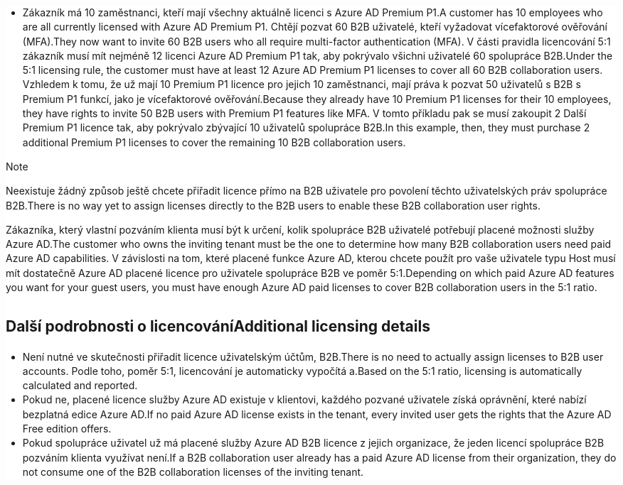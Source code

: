 - <span data-ttu-id="5af37-127">Zákazník má 10 zaměstnanci, kteří mají všechny aktuálně licenci s Azure AD Premium P1.</span><span class="sxs-lookup"><span data-stu-id="5af37-127">A customer has 10 employees who are all currently licensed with Azure AD Premium P1.</span></span> <span data-ttu-id="5af37-128">Chtějí pozvat 60 B2B uživatelé, kteří vyžadovat vícefaktorové ověřování (MFA).</span><span class="sxs-lookup"><span data-stu-id="5af37-128">They now want to invite 60 B2B users who all require multi-factor authentication (MFA).</span></span> <span data-ttu-id="5af37-129">V části pravidla licencování 5:1 zákazník musí mít nejméně 12 licenci Azure AD Premium P1 tak, aby pokrývalo všichni uživatelé 60 spolupráce B2B.</span><span class="sxs-lookup"><span data-stu-id="5af37-129">Under the 5:1 licensing rule, the customer must have at least 12 Azure AD Premium P1 licenses to cover all 60 B2B collaboration users.</span></span> <span data-ttu-id="5af37-130">Vzhledem k tomu, že už mají 10 Premium P1 licence pro jejich 10 zaměstnanci, mají práva k pozvat 50 uživatelů s B2B s Premium P1 funkcí, jako je vícefaktorové ověřování.</span><span class="sxs-lookup"><span data-stu-id="5af37-130">Because they already have 10 Premium P1 licenses for their 10 employees, they have rights to invite 50 B2B users with Premium P1 features like MFA.</span></span> <span data-ttu-id="5af37-131">V tomto příkladu pak se musí zakoupit 2 Další Premium P1 licence tak, aby pokrývalo zbývající 10 uživatelů spolupráce B2B.</span><span class="sxs-lookup"><span data-stu-id="5af37-131">In this example, then, they must purchase 2 additional Premium P1 licenses to cover the remaining 10 B2B collaboration users.</span></span>

> [!NOTE]
> <span data-ttu-id="5af37-132">Neexistuje žádný způsob ještě chcete přiřadit licence přímo na B2B uživatele pro povolení těchto uživatelských práv spolupráce B2B.</span><span class="sxs-lookup"><span data-stu-id="5af37-132">There is no way yet to assign licenses directly to the B2B users to enable these B2B collaboration user rights.</span></span>

<span data-ttu-id="5af37-133">Zákazníka, který vlastní pozváním klienta musí být k určení, kolik spolupráce B2B uživatelé potřebují placené možnosti služby Azure AD.</span><span class="sxs-lookup"><span data-stu-id="5af37-133">The customer who owns the inviting tenant must be the one to determine how many B2B collaboration users need paid Azure AD capabilities.</span></span> <span data-ttu-id="5af37-134">V závislosti na tom, které placené funkce Azure AD, kterou chcete použít pro vaše uživatele typu Host musí mít dostatečně Azure AD placené licence pro uživatele spolupráce B2B ve poměr 5:1.</span><span class="sxs-lookup"><span data-stu-id="5af37-134">Depending on which paid Azure AD features you want for your guest users, you must have enough Azure AD paid licenses to cover B2B collaboration users in the 5:1 ratio.</span></span> 

## <a name="additional-licensing-details"></a><span data-ttu-id="5af37-135">Další podrobnosti o licencování</span><span class="sxs-lookup"><span data-stu-id="5af37-135">Additional licensing details</span></span>
- <span data-ttu-id="5af37-136">Není nutné ve skutečnosti přiřadit licence uživatelským účtům, B2B.</span><span class="sxs-lookup"><span data-stu-id="5af37-136">There is no need to actually assign licenses to B2B user accounts.</span></span> <span data-ttu-id="5af37-137">Podle toho, poměr 5:1, licencování je automaticky vypočítá a.</span><span class="sxs-lookup"><span data-stu-id="5af37-137">Based on the 5:1 ratio, licensing is automatically calculated and reported.</span></span>
- <span data-ttu-id="5af37-138">Pokud ne, placené licence služby Azure AD existuje v klientovi, každého pozvané uživatele získá oprávnění, které nabízí bezplatná edice Azure AD.</span><span class="sxs-lookup"><span data-stu-id="5af37-138">If no paid Azure AD license exists in the tenant, every invited user gets the rights that the Azure AD Free edition offers.</span></span>
- <span data-ttu-id="5af37-139">Pokud spolupráce uživatel už má placené služby Azure AD B2B licence z jejich organizace, že jeden licencí spolupráce B2B pozváním klienta využívat není.</span><span class="sxs-lookup"><span data-stu-id="5af37-139">If a B2B collaboration user already has a paid Azure AD license from their organization, they do not consume one of the B2B collaboration licenses of the inviting tenant.</span></span>
